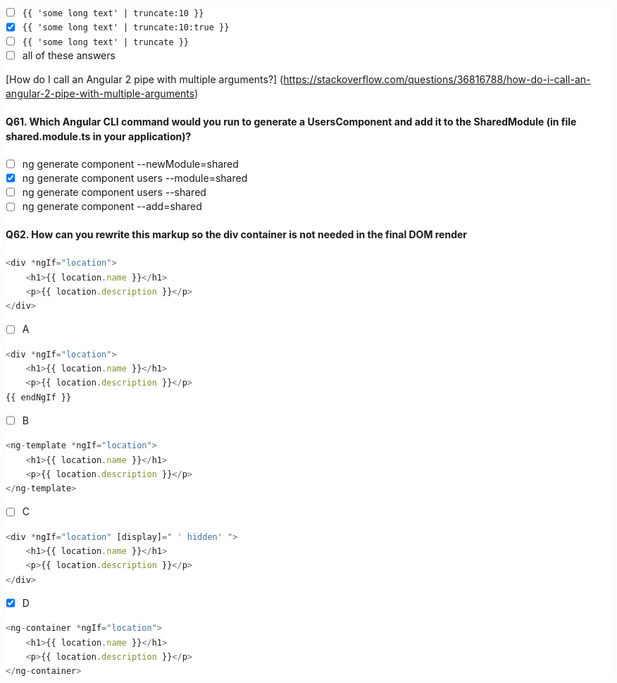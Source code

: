 - [ ] `{{ 'some long text' | truncate:10 }}`
- [x] `{{ 'some long text' | truncate:10:true }}`
- [ ] `{{ 'some long text' | truncate }}`
- [ ] all of these answers

[How do I call an Angular 2 pipe with multiple arguments?] (https://stackoverflow.com/questions/36816788/how-do-i-call-an-angular-2-pipe-with-multiple-arguments)

#### Q61. Which Angular CLI command would you run to generate a UsersComponent and add it to the SharedModule (in file shared.module.ts in your application)?

- [ ] ng generate component --newModule=shared
- [x] ng generate component users --module=shared
- [ ] ng generate component users --shared
- [ ] ng generate component --add=shared

#### Q62. How can you rewrite this markup so the div container is not needed in the final DOM render

```ts
<div *ngIf="location">
	<h1>{{ location.name }}</h1>
	<p>{{ location.description }}</p>
</div>
```

- [ ] A

```ts
<div *ngIf="location">
	<h1>{{ location.name }}</h1>
	<p>{{ location.description }}</p>
{{ endNgIf }}
```

- [ ] B

```ts
<ng-template *ngIf="location">
	<h1>{{ location.name }}</h1>
	<p>{{ location.description }}</p>
</ng-template>
```

- [ ] C

```ts
<div *ngIf="location" [display]=" ' hidden' ">
	<h1>{{ location.name }}</h1>
	<p>{{ location.description }}</p>
</div>
```

- [x] D

```ts
<ng-container *ngIf="location">
	<h1>{{ location.name }}</h1>
	<p>{{ location.description }}</p>
</ng-container>
```
